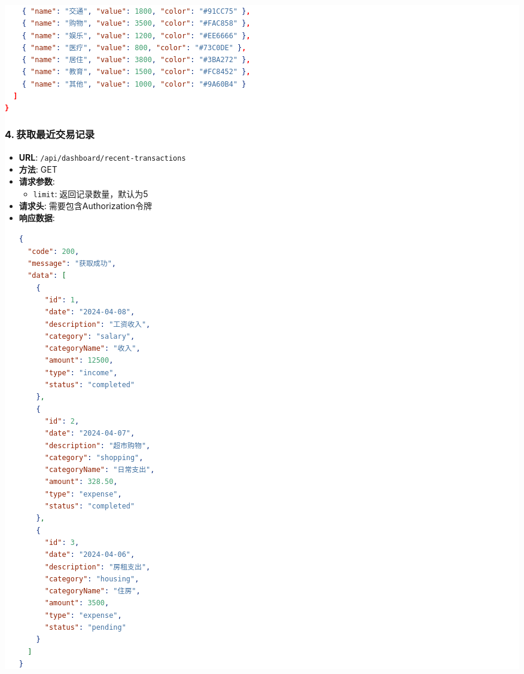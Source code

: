   ```json
      { "name": "交通", "value": 1800, "color": "#91CC75" },
      { "name": "购物", "value": 3500, "color": "#FAC858" },
      { "name": "娱乐", "value": 1200, "color": "#EE6666" },
      { "name": "医疗", "value": 800, "color": "#73C0DE" },
      { "name": "居住", "value": 3800, "color": "#3BA272" },
      { "name": "教育", "value": 1500, "color": "#FC8452" },
      { "name": "其他", "value": 1000, "color": "#9A60B4" }
    ]
  }
  ```

### 4. 获取最近交易记录

- **URL**: `/api/dashboard/recent-transactions`
- **方法**: GET
- **请求参数**:
    - `limit`: 返回记录数量，默认为5
- **请求头**: 需要包含Authorization令牌
- **响应数据**:
  ```json
  {
    "code": 200,
    "message": "获取成功",
    "data": [
      {
        "id": 1,
        "date": "2024-04-08",
        "description": "工资收入",
        "category": "salary",
        "categoryName": "收入",
        "amount": 12500,
        "type": "income",
        "status": "completed"
      },
      {
        "id": 2,
        "date": "2024-04-07",
        "description": "超市购物",
        "category": "shopping",
        "categoryName": "日常支出",
        "amount": 328.50,
        "type": "expense",
        "status": "completed"
      },
      {
        "id": 3,
        "date": "2024-04-06",
        "description": "房租支出",
        "category": "housing",
        "categoryName": "住房",
        "amount": 3500,
        "type": "expense",
        "status": "pending"
      }
    ]
  }
  ```
